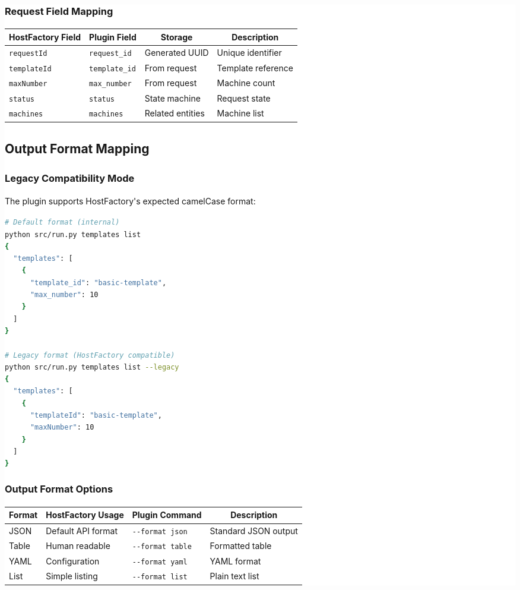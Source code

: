 ### Request Field Mapping

| HostFactory Field | Plugin Field | Storage | Description |
|-------------------|--------------|---------|-------------|
| `requestId` | `request_id` | Generated UUID | Unique identifier |
| `templateId` | `template_id` | From request | Template reference |
| `maxNumber` | `max_number` | From request | Machine count |
| `status` | `status` | State machine | Request state |
| `machines` | `machines` | Related entities | Machine list |

## Output Format Mapping

### Legacy Compatibility Mode

The plugin supports HostFactory's expected camelCase format:

```bash
# Default format (internal)
python src/run.py templates list
{
  "templates": [
    {
      "template_id": "basic-template",
      "max_number": 10
    }
  ]
}

# Legacy format (HostFactory compatible)
python src/run.py templates list --legacy
{
  "templates": [
    {
      "templateId": "basic-template",
      "maxNumber": 10
    }
  ]
}
```

### Output Format Options

| Format | HostFactory Usage | Plugin Command | Description |
|--------|-------------------|----------------|-------------|
| JSON | Default API format | `--format json` | Standard JSON output |
| Table | Human readable | `--format table` | Formatted table |
| YAML | Configuration | `--format yaml` | YAML format |
| List | Simple listing | `--format list` | Plain text list |
